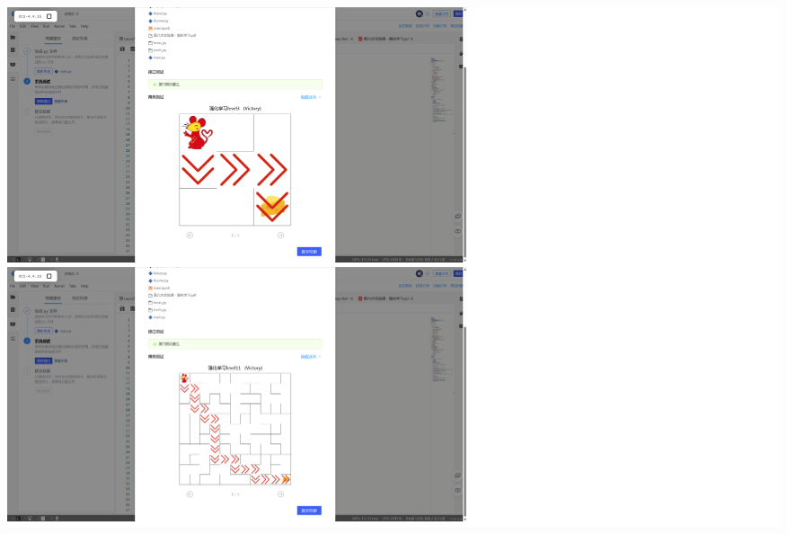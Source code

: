<img src="./pic/3.png" alt="3" style="zoom:50%;" />

<img src="./pic/4.png" alt="4" style="zoom:50%;" />

